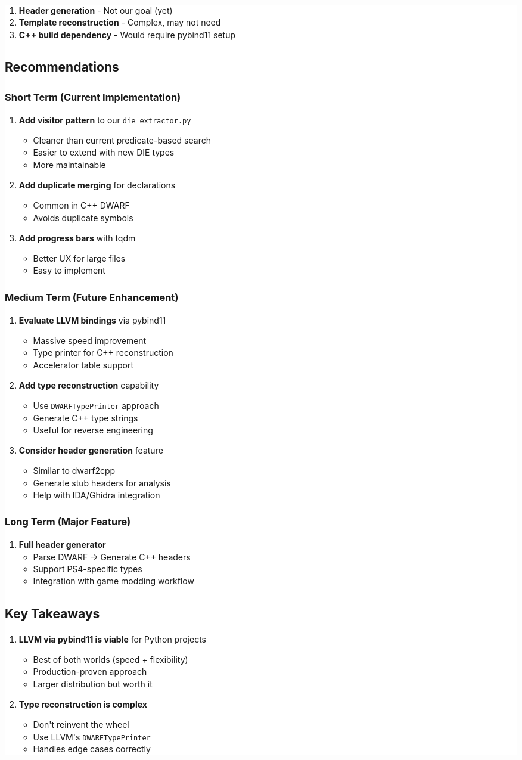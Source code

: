 1. **Header generation** - Not our goal (yet)
2. **Template reconstruction** - Complex, may not need
3. **C++ build dependency** - Would require pybind11 setup

## Recommendations

### Short Term (Current Implementation)

1. **Add visitor pattern** to our `die_extractor.py`
   - Cleaner than current predicate-based search
   - Easier to extend with new DIE types
   - More maintainable

2. **Add duplicate merging** for declarations
   - Common in C++ DWARF
   - Avoids duplicate symbols

3. **Add progress bars** with tqdm
   - Better UX for large files
   - Easy to implement

### Medium Term (Future Enhancement)

1. **Evaluate LLVM bindings** via pybind11
   - Massive speed improvement
   - Type printer for C++ reconstruction
   - Accelerator table support

2. **Add type reconstruction** capability
   - Use `DWARFTypePrinter` approach
   - Generate C++ type strings
   - Useful for reverse engineering

3. **Consider header generation** feature
   - Similar to dwarf2cpp
   - Generate stub headers for analysis
   - Help with IDA/Ghidra integration

### Long Term (Major Feature)

1. **Full header generator**
   - Parse DWARF → Generate C++ headers
   - Support PS4-specific types
   - Integration with game modding workflow

## Key Takeaways

1. **LLVM via pybind11 is viable** for Python projects
   - Best of both worlds (speed + flexibility)
   - Production-proven approach
   - Larger distribution but worth it

2. **Type reconstruction is complex**
   - Don't reinvent the wheel
   - Use LLVM's `DWARFTypePrinter`
   - Handles edge cases correctly

